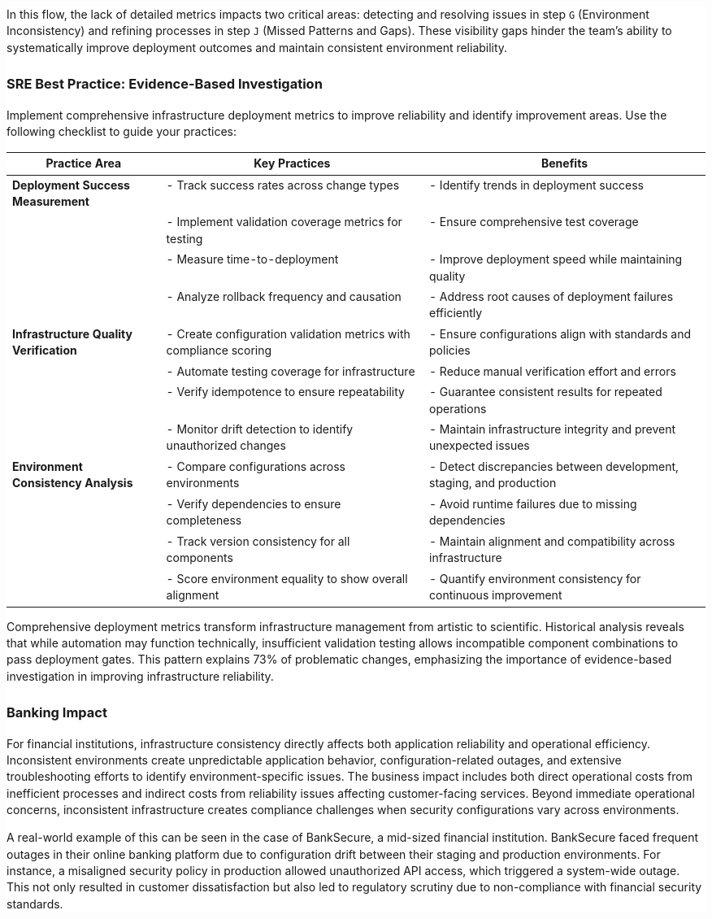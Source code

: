 In this flow, the lack of detailed metrics impacts two critical areas: detecting and resolving issues in step `G` (Environment Inconsistency) and refining processes in step `J` (Missed Patterns and Gaps). These visibility gaps hinder the team’s ability to systematically improve deployment outcomes and maintain consistent environment reliability.

### SRE Best Practice: Evidence-Based Investigation

Implement comprehensive infrastructure deployment metrics to improve reliability and identify improvement areas. Use the following checklist to guide your practices:

| **Practice Area** | **Key Practices** | **Benefits** |
| --------------------------------------- | ----------------------------------------------------------------- | ------------------------------------------------------------------- |
| **Deployment Success Measurement** | - Track success rates across change types | - Identify trends in deployment success |
| | - Implement validation coverage metrics for testing | - Ensure comprehensive test coverage |
| | - Measure time-to-deployment | - Improve deployment speed while maintaining quality |
| | - Analyze rollback frequency and causation | - Address root causes of deployment failures efficiently |
| **Infrastructure Quality Verification** | - Create configuration validation metrics with compliance scoring | - Ensure configurations align with standards and policies |
| | - Automate testing coverage for infrastructure | - Reduce manual verification effort and errors |
| | - Verify idempotence to ensure repeatability | - Guarantee consistent results for repeated operations |
| | - Monitor drift detection to identify unauthorized changes | - Maintain infrastructure integrity and prevent unexpected issues |
| **Environment Consistency Analysis** | - Compare configurations across environments | - Detect discrepancies between development, staging, and production |
| | - Verify dependencies to ensure completeness | - Avoid runtime failures due to missing dependencies |
| | - Track version consistency for all components | - Maintain alignment and compatibility across infrastructure |
| | - Score environment equality to show overall alignment | - Quantify environment consistency for continuous improvement |

Comprehensive deployment metrics transform infrastructure management from artistic to scientific. Historical analysis reveals that while automation may function technically, insufficient validation testing allows incompatible component combinations to pass deployment gates. This pattern explains 73% of problematic changes, emphasizing the importance of evidence-based investigation in improving infrastructure reliability.

### Banking Impact

For financial institutions, infrastructure consistency directly affects both application reliability and operational efficiency. Inconsistent environments create unpredictable application behavior, configuration-related outages, and extensive troubleshooting efforts to identify environment-specific issues. The business impact includes both direct operational costs from inefficient processes and indirect costs from reliability issues affecting customer-facing services. Beyond immediate operational concerns, inconsistent infrastructure creates compliance challenges when security configurations vary across environments.

A real-world example of this can be seen in the case of BankSecure, a mid-sized financial institution. BankSecure faced frequent outages in their online banking platform due to configuration drift between their staging and production environments. For instance, a misaligned security policy in production allowed unauthorized API access, which triggered a system-wide outage. This not only resulted in customer dissatisfaction but also led to regulatory scrutiny due to non-compliance with financial security standards.
